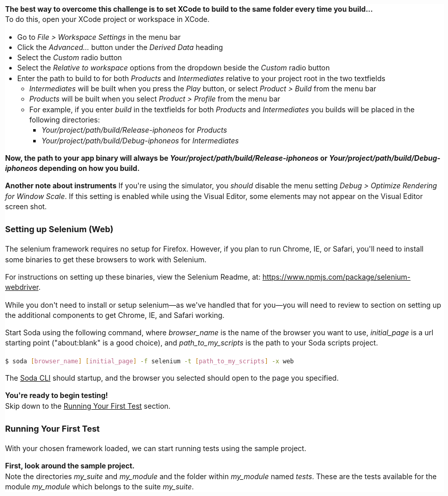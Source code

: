 **The best way to overcome this challenge is to set XCode to build to the same folder every time you build...**   
To do this, open your XCode project or workspace in XCode.

- Go to *File > Workspace Settings* in the menu bar
- Click the *Advanced...* button under the *Derived Data* heading
- Select the *Custom* radio button
- Select the *Relative to workspace* options from the dropdown beside  the *Custom* radio button
- Enter the path to build to for both *Products* and *Intermediates* relative to your project root in the two textfields
    - *Intermediates* will be built when you press the *Play* button, or select *Product > Build* from the menu bar
    - *Products* will be built when you select *Product > Profile* from the menu bar
    - For example, if you enter *build* in the textfields for both *Products* and *Intermediates* you builds will be placed in the following directories:
        - *Your/project/path/build/Release-iphoneos* for *Products*
        - *Your/project/path/build/Debug-iphoneos* for *Intermediates*

**Now, the path to your app binary will always be *Your/project/path/build/Release-iphoneos* or *Your/project/path/build/Debug-iphoneos* depending on how you build.**

**Another note about instruments**
If you're using the simulator, you *should* disable the menu setting *Debug > Optimize Rendering for Window Scale*. If this setting is enabled while using the Visual Editor, some elements may not appear on the Visual Editor screen shot.

### Setting up Selenium (Web)
The selenium framework requires no setup for Firefox. However, if you plan to run Chrome, IE, or Safari, you'll need to install some binaries to get these browsers to work with Selenium.

For instructions on setting up these binaries, view the Selenium Readme, at: https://www.npmjs.com/package/selenium-webdriver.

While you don't need to install or setup selenium—as we've handled that for you—you will need to review to section on setting up the additional components to get Chrome, IE, and Safari working.

Start Soda using the following command, where *browser_name* is the name of the browser you want to use, *initial_page* is a url starting point ("about:blank" is a good choice), and *path_to_my_scripts* is the path to your Soda scripts project.

```bash
$ soda [browser_name] [initial_page] -f selenium -t [path_to_my_scripts] -x web
```

The [Soda CLI](#soda-cli) should startup, and the browser you selected should open to the page you specified.

**You're ready to begin testing!**   
Skip down to the [Running Your First Test](#running-your-first-test) section.

### Running Your First Test
With your chosen framework loaded, we can start running tests using the sample project.

**First, look around the sample project.**   
Note the directories *my_suite* and *my_module* and the folder within *my_module* named *tests*. These are the tests available for the module *my_module* which belongs to the suite *my_suite*.
